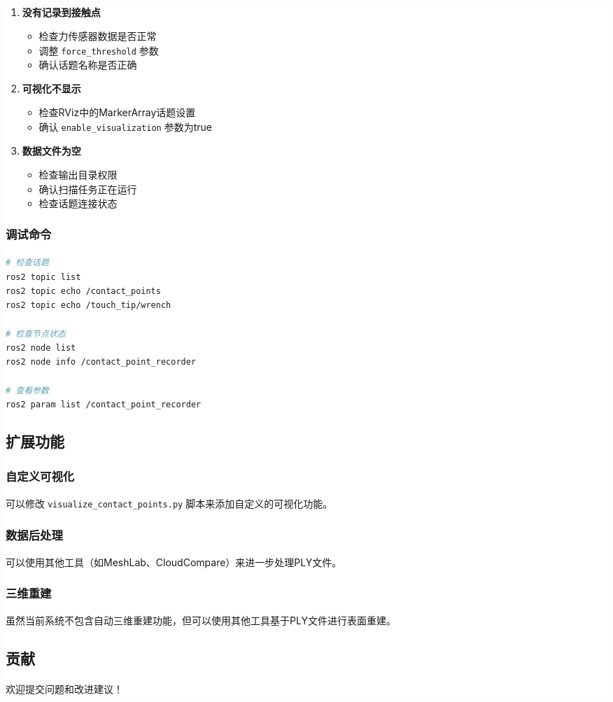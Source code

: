 1. **没有记录到接触点**
   - 检查力传感器数据是否正常
   - 调整 `force_threshold` 参数
   - 确认话题名称是否正确

2. **可视化不显示**
   - 检查RViz中的MarkerArray话题设置
   - 确认 `enable_visualization` 参数为true

3. **数据文件为空**
   - 检查输出目录权限
   - 确认扫描任务正在运行
   - 检查话题连接状态

### 调试命令

```bash
# 检查话题
ros2 topic list
ros2 topic echo /contact_points
ros2 topic echo /touch_tip/wrench

# 检查节点状态
ros2 node list
ros2 node info /contact_point_recorder

# 查看参数
ros2 param list /contact_point_recorder
```

## 扩展功能

### 自定义可视化
可以修改 `visualize_contact_points.py` 脚本来添加自定义的可视化功能。

### 数据后处理
可以使用其他工具（如MeshLab、CloudCompare）来进一步处理PLY文件。

### 三维重建
虽然当前系统不包含自动三维重建功能，但可以使用其他工具基于PLY文件进行表面重建。

## 贡献

欢迎提交问题和改进建议！ 